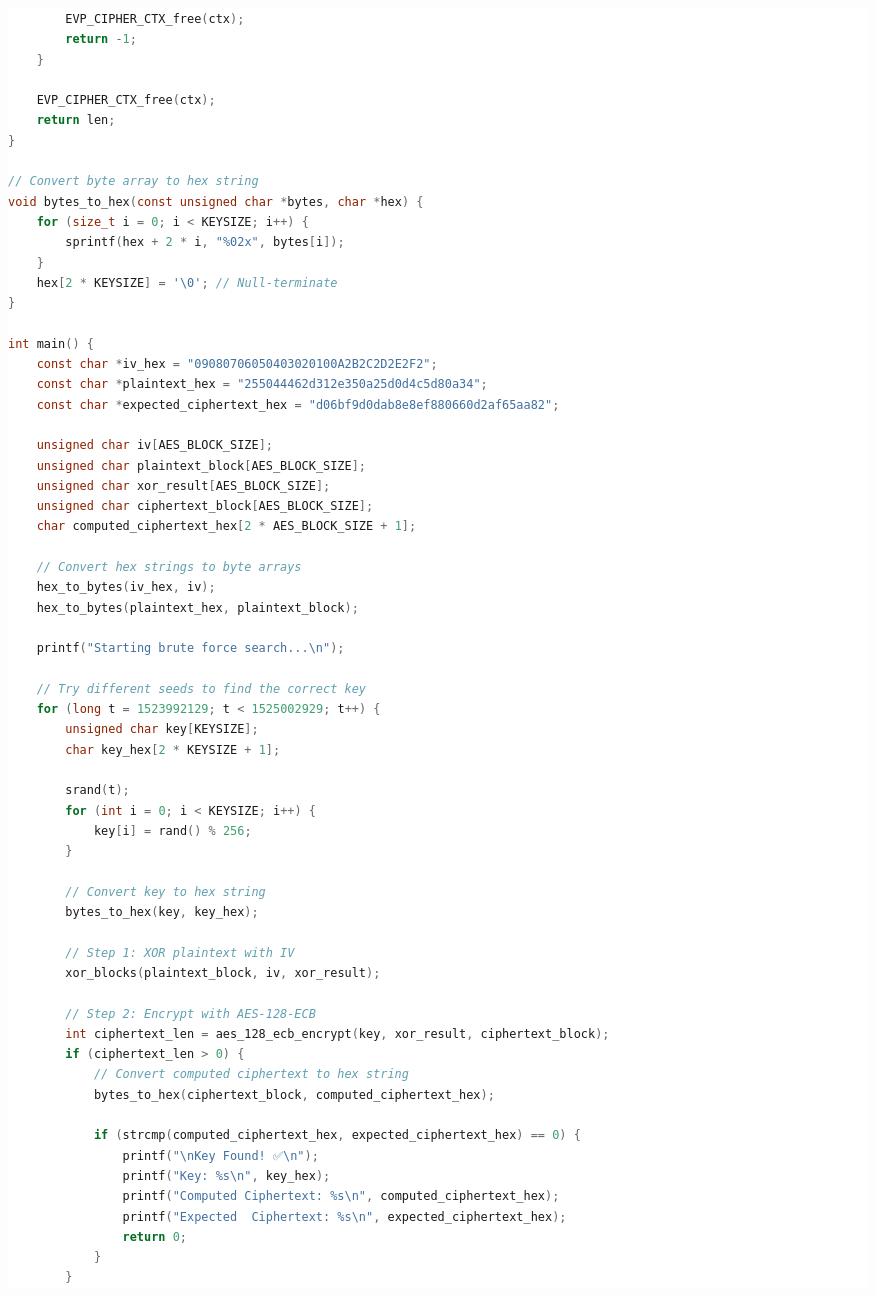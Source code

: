 ```c
        EVP_CIPHER_CTX_free(ctx);
        return -1;
    }

    EVP_CIPHER_CTX_free(ctx);
    return len;
}

// Convert byte array to hex string
void bytes_to_hex(const unsigned char *bytes, char *hex) {
    for (size_t i = 0; i < KEYSIZE; i++) {
        sprintf(hex + 2 * i, "%02x", bytes[i]);
    }
    hex[2 * KEYSIZE] = '\0'; // Null-terminate
}

int main() {
    const char *iv_hex = "09080706050403020100A2B2C2D2E2F2";
    const char *plaintext_hex = "255044462d312e350a25d0d4c5d80a34";
    const char *expected_ciphertext_hex = "d06bf9d0dab8e8ef880660d2af65aa82";

    unsigned char iv[AES_BLOCK_SIZE];
    unsigned char plaintext_block[AES_BLOCK_SIZE];
    unsigned char xor_result[AES_BLOCK_SIZE];
    unsigned char ciphertext_block[AES_BLOCK_SIZE];
    char computed_ciphertext_hex[2 * AES_BLOCK_SIZE + 1];

    // Convert hex strings to byte arrays
    hex_to_bytes(iv_hex, iv);
    hex_to_bytes(plaintext_hex, plaintext_block);

    printf("Starting brute force search...\n");

    // Try different seeds to find the correct key
    for (long t = 1523992129; t < 1525002929; t++) {
        unsigned char key[KEYSIZE];
        char key_hex[2 * KEYSIZE + 1];

        srand(t);
        for (int i = 0; i < KEYSIZE; i++) {
            key[i] = rand() % 256;
        }
        
        // Convert key to hex string
        bytes_to_hex(key, key_hex);

        // Step 1: XOR plaintext with IV
        xor_blocks(plaintext_block, iv, xor_result);
        
        // Step 2: Encrypt with AES-128-ECB
        int ciphertext_len = aes_128_ecb_encrypt(key, xor_result, ciphertext_block);
        if (ciphertext_len > 0) {
            // Convert computed ciphertext to hex string
            bytes_to_hex(ciphertext_block, computed_ciphertext_hex);
            
            if (strcmp(computed_ciphertext_hex, expected_ciphertext_hex) == 0) {
                printf("\nKey Found! ✅\n");
                printf("Key: %s\n", key_hex);
                printf("Computed Ciphertext: %s\n", computed_ciphertext_hex);
                printf("Expected  Ciphertext: %s\n", expected_ciphertext_hex);
                return 0;
            }
        }
```
